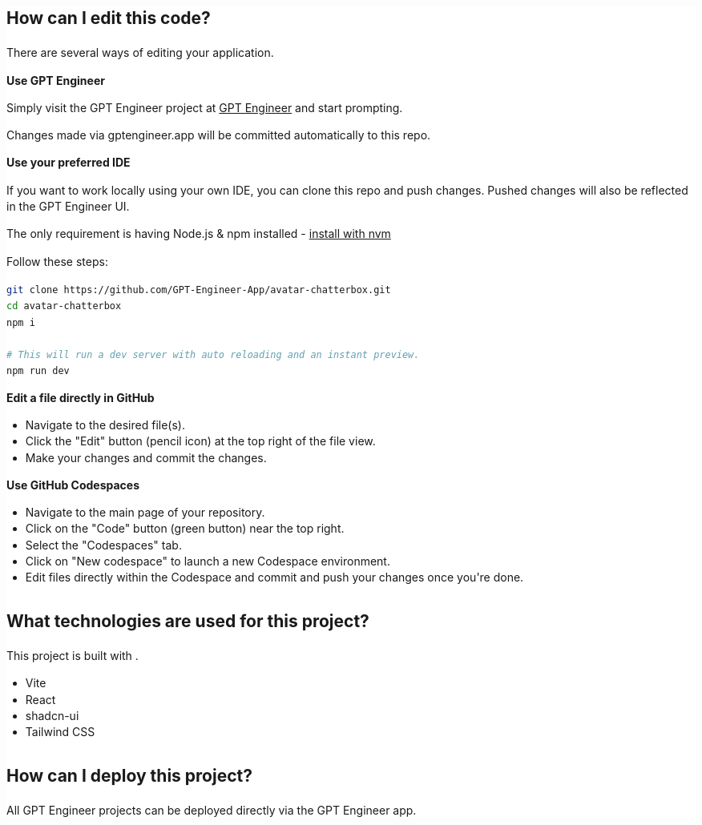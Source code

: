 ## How can I edit this code?
There are several ways of editing your application.

**Use GPT Engineer**

Simply visit the GPT Engineer project at [GPT Engineer](https://run.gptengineer.app/projects/REPLACE_WITH_PROJECT_ID/improve) and start prompting.

Changes made via gptengineer.app will be committed automatically to this repo.

**Use your preferred IDE**

If you want to work locally using your own IDE, you can clone this repo and push changes. Pushed changes will also be reflected in the GPT Engineer UI.

The only requirement is having Node.js & npm installed - [install with nvm](https://github.com/nvm-sh/nvm#installing-and-updating)

Follow these steps: 

```sh
git clone https://github.com/GPT-Engineer-App/avatar-chatterbox.git
cd avatar-chatterbox
npm i

# This will run a dev server with auto reloading and an instant preview.
npm run dev
```

**Edit a file directly in GitHub**

- Navigate to the desired file(s).
- Click the "Edit" button (pencil icon) at the top right of the file view.
- Make your changes and commit the changes.

**Use GitHub Codespaces**

- Navigate to the main page of your repository.
- Click on the "Code" button (green button) near the top right.
- Select the "Codespaces" tab.
- Click on "New codespace" to launch a new Codespace environment.
- Edit files directly within the Codespace and commit and push your changes once you're done.

## What technologies are used for this project?

This project is built with .

- Vite
- React
- shadcn-ui
- Tailwind CSS

## How can I deploy this project?

All GPT Engineer projects can be deployed directly via the GPT Engineer app. 
